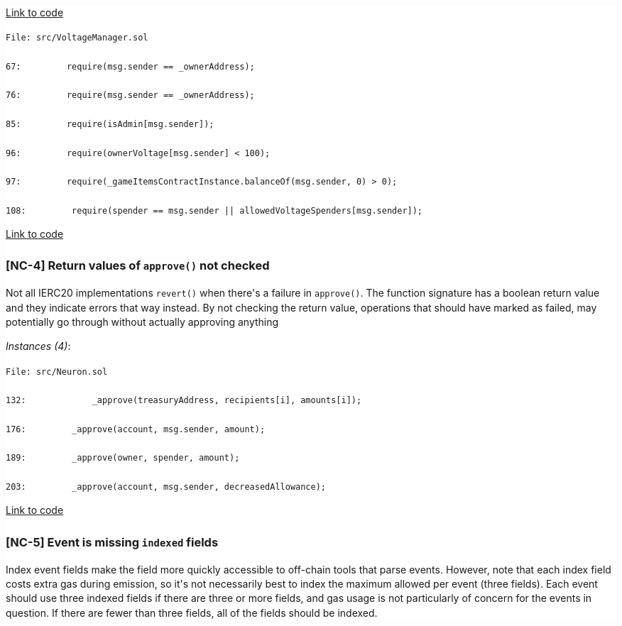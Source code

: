 [Link to code](https://github.com/code-423n4/2024-02-ai-arena/blob/main/src/RankedBattle.sol)

```solidity
File: src/VoltageManager.sol

67:         require(msg.sender == _ownerAddress);

76:         require(msg.sender == _ownerAddress);

85:         require(isAdmin[msg.sender]);

96:         require(ownerVoltage[msg.sender] < 100);

97:         require(_gameItemsContractInstance.balanceOf(msg.sender, 0) > 0);

108:         require(spender == msg.sender || allowedVoltageSpenders[msg.sender]);

```

[Link to code](https://github.com/code-423n4/2024-02-ai-arena/blob/main/src/VoltageManager.sol)

### <a name="NC-4"></a>[NC-4] Return values of `approve()` not checked

Not all IERC20 implementations `revert()` when there's a failure in `approve()`. The function signature has a boolean return value and they indicate errors that way instead. By not checking the return value, operations that should have marked as failed, may potentially go through without actually approving anything

*Instances (4)*:

```solidity
File: src/Neuron.sol

132:             _approve(treasuryAddress, recipients[i], amounts[i]);

176:         _approve(account, msg.sender, amount);

189:         _approve(owner, spender, amount);

203:         _approve(account, msg.sender, decreasedAllowance);

```

[Link to code](https://github.com/code-423n4/2024-02-ai-arena/blob/main/src/Neuron.sol)

### <a name="NC-5"></a>[NC-5] Event is missing `indexed` fields

Index event fields make the field more quickly accessible to off-chain tools that parse events. However, note that each index field costs extra gas during emission, so it's not necessarily best to index the maximum allowed per event (three fields). Each event should use three indexed fields if there are three or more fields, and gas usage is not particularly of concern for the events in question. If there are fewer than three fields, all of the fields should be indexed.
